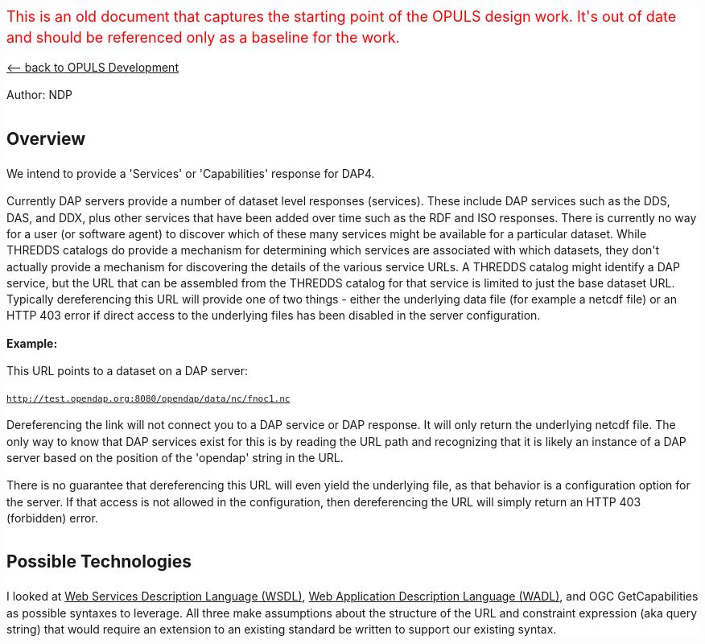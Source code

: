 <font size="+1" color="red">This is an old document that captures the
starting point of the OPULS design work. It's out of date and should be
referenced only as a baseline for the work.</font>

[\<-- back to OPULS Development](OPULS_Development "wikilink")

Author: NDP

## Overview

We intend to provide a 'Services' or 'Capabilities' response for DAP4.

Currently DAP servers provide a number of dataset level responses
(services). These include DAP services such as the DDS, DAS, and DDX,
plus other services that have been added over time such as the RDF and
ISO responses. There is currently no way for a user (or software agent)
to discover which of these many services might be available for a
particular dataset. While THREDDS catalogs do provide a mechanism for
determining which services are associated with which datasets, they
don't actually provide a mechanism for discovering the details of the
various service URLs. A THREDDS catalog might identify a DAP service,
but the URL that can be assembled from the THREDDS catalog for that
service is limited to just the base dataset URL. Typically dereferencing
this URL will provide one of two things - either the underlying data
file (for example a netcdf file) or an HTTP 403 error if direct access
to the underlying files has been disabled in the server configuration.

**Example:**

This URL points to a dataset on a DAP server: <font size="2">

[`http://test.opendap.org:8080/opendap/data/nc/fnoc1.nc`](http://test.opendap.org:8080/opendap/data/nc/fnoc1.nc)

</font>

Dereferencing the link will not connect you to a DAP service or DAP
response. It will only return the underlying netcdf file. The only way
to know that DAP services exist for this is by reading the URL path and
recognizing that it is likely an instance of a DAP server based on the
position of the 'opendap' string in the URL.

There is no guarantee that dereferencing this URL will even yield the
underlying file, as that behavior is a configuration option for the
server. If that access is not allowed in the configuration, then
dereferencing the URL will simply return an HTTP 403 (forbidden) error.

## Possible Technologies

I looked at [Web Services Description Language
(WSDL)](http://en.wikipedia.org/wiki/Web_Services_Description_Language),
[Web Application Description Language
(WADL)](http://en.wikipedia.org/wiki/Web_Application_Description_Language),
and OGC GetCapabilities as possible syntaxes to leverage. All three make
assumptions about the structure of the URL and constraint expression
(aka query string) that would require an extension to an existing
standard be written to support our existing syntax.
